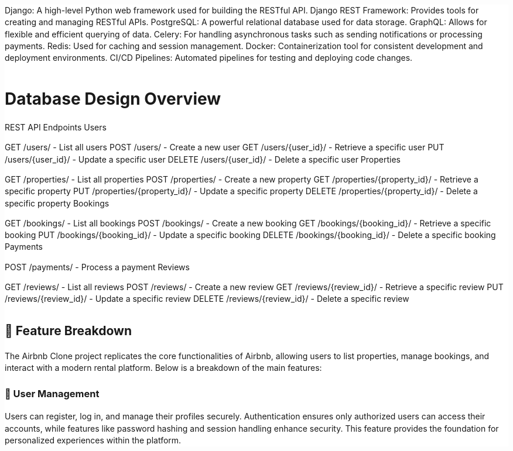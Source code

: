 Django: A high-level Python web framework used for building the RESTful API.
Django REST Framework: Provides tools for creating and managing RESTful APIs.
PostgreSQL: A powerful relational database used for data storage.
GraphQL: Allows for flexible and efficient querying of data.
Celery: For handling asynchronous tasks such as sending notifications or processing payments.
Redis: Used for caching and session management.
Docker: Containerization tool for consistent development and deployment environments.
CI/CD Pipelines: Automated pipelines for testing and deploying code changes.

# Database Design Overview

REST API Endpoints
Users

GET /users/ - List all users
POST /users/ - Create a new user
GET /users/{user_id}/ - Retrieve a specific user
PUT /users/{user_id}/ - Update a specific user
DELETE /users/{user_id}/ - Delete a specific user
Properties

GET /properties/ - List all properties
POST /properties/ - Create a new property
GET /properties/{property_id}/ - Retrieve a specific property
PUT /properties/{property_id}/ - Update a specific property
DELETE /properties/{property_id}/ - Delete a specific property
Bookings

GET /bookings/ - List all bookings
POST /bookings/ - Create a new booking
GET /bookings/{booking_id}/ - Retrieve a specific booking
PUT /bookings/{booking_id}/ - Update a specific booking
DELETE /bookings/{booking_id}/ - Delete a specific booking
Payments

POST /payments/ - Process a payment
Reviews

GET /reviews/ - List all reviews
POST /reviews/ - Create a new review
GET /reviews/{review_id}/ - Retrieve a specific review
PUT /reviews/{review_id}/ - Update a specific review
DELETE /reviews/{review_id}/ - Delete a specific review

## 🏡 Feature Breakdown

The Airbnb Clone project replicates the core functionalities of Airbnb, allowing users to list properties, manage bookings, and interact with a modern rental platform. Below is a breakdown of the main features:

### 👤 User Management

Users can register, log in, and manage their profiles securely. Authentication ensures only authorized users can access their accounts, while features like password hashing and session handling enhance security. This feature provides the foundation for personalized experiences within the platform.
